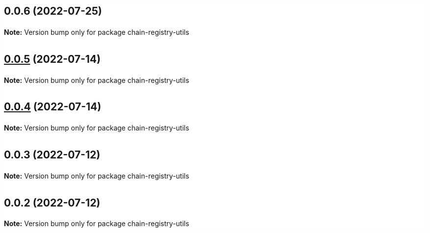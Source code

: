 ## 0.0.6 (2022-07-25)

**Note:** Version bump only for package chain-registry-utils

## [0.0.5](https://github.com/cosmology-tech/chain-registry/compare/chain-registry-utils@0.0.4...chain-registry-utils@0.0.5) (2022-07-14)

**Note:** Version bump only for package chain-registry-utils

## [0.0.4](https://github.com/cosmology-tech/chain-registry/compare/chain-registry-utils@0.0.3...chain-registry-utils@0.0.4) (2022-07-14)

**Note:** Version bump only for package chain-registry-utils

## 0.0.3 (2022-07-12)

**Note:** Version bump only for package chain-registry-utils

## 0.0.2 (2022-07-12)

**Note:** Version bump only for package chain-registry-utils
